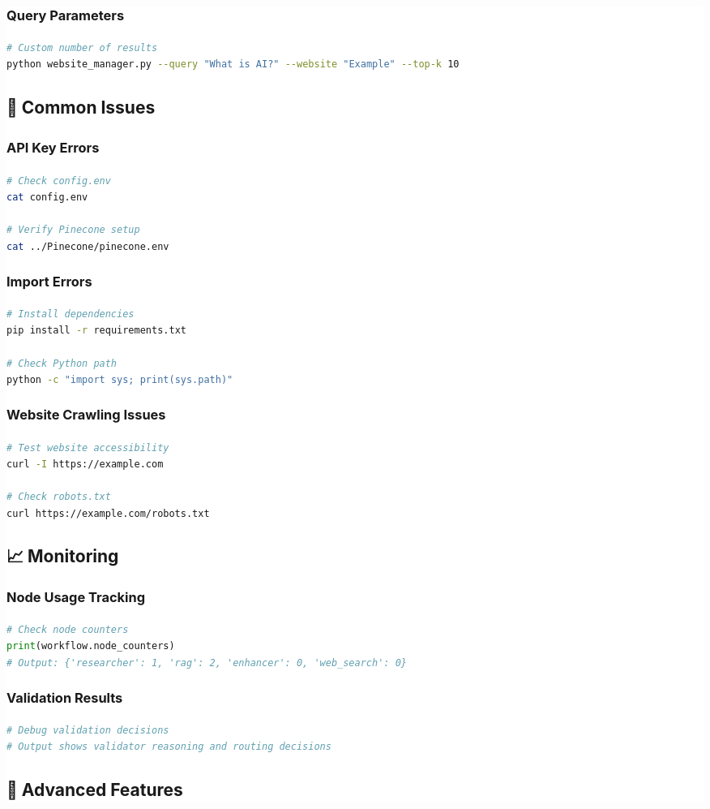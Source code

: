 ### Query Parameters
```bash
# Custom number of results
python website_manager.py --query "What is AI?" --website "Example" --top-k 10
```

## 🚨 Common Issues

### API Key Errors
```bash
# Check config.env
cat config.env

# Verify Pinecone setup
cat ../Pinecone/pinecone.env
```

### Import Errors
```bash
# Install dependencies
pip install -r requirements.txt

# Check Python path
python -c "import sys; print(sys.path)"
```

### Website Crawling Issues
```bash
# Test website accessibility
curl -I https://example.com

# Check robots.txt
curl https://example.com/robots.txt
```

## 📈 Monitoring

### Node Usage Tracking
```python
# Check node counters
print(workflow.node_counters)
# Output: {'researcher': 1, 'rag': 2, 'enhancer': 0, 'web_search': 0}
```

### Validation Results
```python
# Debug validation decisions
# Output shows validator reasoning and routing decisions
```

## 🔮 Advanced Features
